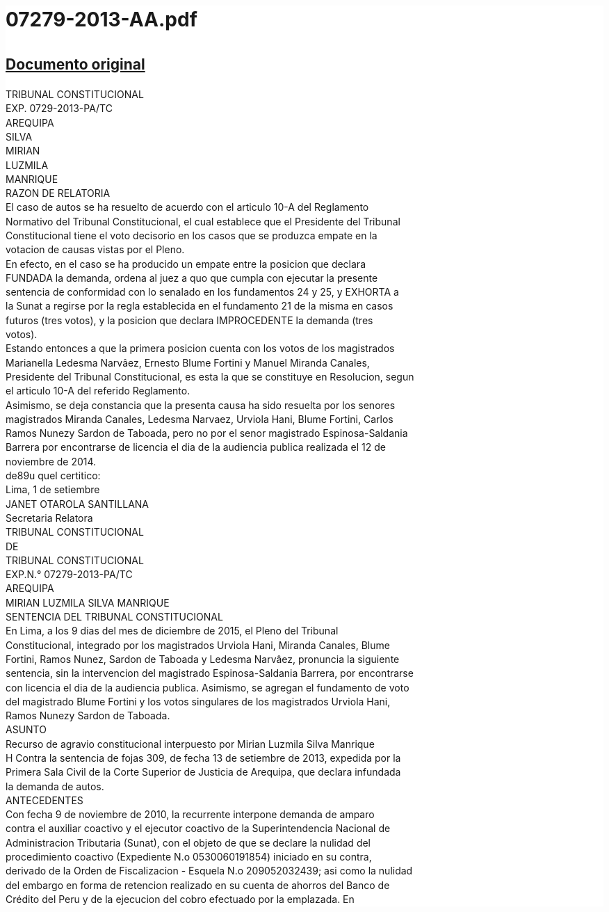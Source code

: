 
07279-2013-AA.pdf
=================
  
[Documento original](https://www.tc.gob.pe/jurisprudencia/2018/07279-2013-AA.pdf)  
---  
TRIBUNAL CONSTITUCIONAL  
EXP. 0729-2013-PA/TC  
AREQUIPA  
SILVA  
MIRIAN  
LUZMILA  
MANRIQUE  
RAZON DE RELATORIA  
El caso de autos se ha resuelto de acuerdo con el articulo 10-A del Reglamento  
Normativo del Tribunal Constitucional, el cual establece que el Presidente del Tribunal  
Constitucional tiene el voto decisorio en los casos que se produzca empate en la  
votacion de causas vistas por el Pleno.  
En efecto, en el caso se ha producido un empate entre la posicion que declara  
FUNDADA la demanda, ordena al juez a quo que cumpla con ejecutar la presente  
sentencia de conformidad con lo senalado en los fundamentos 24 y 25, y EXHORTA a  
la Sunat a regirse por la regla establecida en el fundamento 21 de la misma en casos  
futuros (tres votos), y la posicion que declara IMPROCEDENTE la demanda (tres  
votos).  
Estando entonces a que la primera posicion cuenta con los votos de los magistrados  
Marianella Ledesma Narvâez, Ernesto Blume Fortini y Manuel Miranda Canales,  
Presidente del Tribunal Constitucional, es esta la que se constituye en Resolucion, segun  
el articulo 10-A del referido Reglamento.  
Asimismo, se deja constancia que la presenta causa ha sido resuelta por los senores  
magistrados Miranda Canales, Ledesma Narvaez, Urviola Hani, Blume Fortini, Carlos  
Ramos Nunezy Sardon de Taboada, pero no por el senor magistrado Espinosa-Saldania  
Barrera por encontrarse de licencia el dia de la audiencia publica realizada el 12 de  
noviembre de 2014.  
de89u quel certitico:  
Lima, 1 de setiembre  
JANET OTAROLA SANTILLANA  
Secretaria Relatora  
TRIBUNAL CONSTITUCIONAL  
DE  
TRIBUNAL CONSTITUCIONAL  
EXP.N.° 07279-2013-PA/TC  
AREQUIPA  
MIRIAN LUZMILA SILVA MANRIQUE  
SENTENCIA DEL TRIBUNAL CONSTITUCIONAL  
En Lima, a los 9 dias del mes de diciembre de 2015, el Pleno del Tribunal  
Constitucional, integrado por los magistrados Urviola Hani, Miranda Canales, Blume  
Fortini, Ramos Nunez, Sardon de Taboada y Ledesma Narvâez, pronuncia la siguiente  
sentencia, sin la intervencion del magistrado Espinosa-Saldania Barrera, por encontrarse  
con licencia el dia de la audiencia publica. Asimismo, se agregan el fundamento de voto  
del magistrado Blume Fortini y los votos singulares de los magistrados Urviola Hani,  
Ramos Nunezy Sardon de Taboada.  
ASUNTO  
Recurso de agravio constitucional interpuesto por Mirian Luzmila Silva Manrique  
H Contra la sentencia de fojas 309, de fecha 13 de setiembre de 2013, expedida por la  
Primera Sala Civil de la Corte Superior de Justicia de Arequipa, que declara infundada  
la demanda de autos.  
ANTECEDENTES  
Con fecha 9 de noviembre de 2010, la recurrente interpone demanda de amparo  
contra el auxiliar coactivo y el ejecutor coactivo de la Superintendencia Nacional de  
Administracion Tributaria (Sunat), con el objeto de que se declare la nulidad del  
procedimiento coactivo (Expediente N.o 0530060191854) iniciado en su contra,  
derivado de la Orden de Fiscalizacion - Esquela N.o 209052032439; asi como la nulidad  
del embargo en forma de retencion realizado en su cuenta de ahorros del Banco de  
Crédito del Peru y de la ejecucion del cobro efectuado por la emplazada. En  
